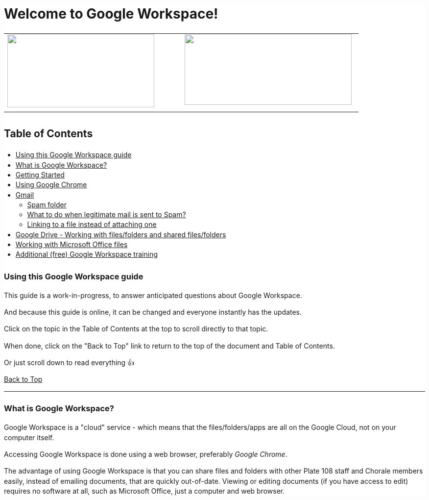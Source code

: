 # Welcome to Google Workspace! <a name="top">

<p align="center">
<table width="100%" align="center" border="0">
<tr>
<td width="49%">
  <img width="300" height="149" src="https://autoiqinc.com/wp-content/uploads/2022/12/google-workspace-logo-512x255-1.png">

<td width="49%">
<img width="341" height="144" src="https://infotechdesign.net/wp-content/uploads/2022/12/transparent-Plate108_logo-364x144-1.png"> </td>
</tr>
</table>
</p>


## Table of Contents
* [Using this Google Workspace guide](#using)
* [What is Google Workspace?](#what)
* [Getting Started](#getting-started)
* [Using Google Chrome](#chrome)
* [Gmail](#gmail)
  * [Spam folder](#spam-folder)
  * [What to do when legitimate mail is sent to Spam?](#legitimate)
  * [Linking to a file instead of attaching one](#linking)
* [Google Drive - Working with files/folders and shared files/folders](#drive)
* [Working with Microsoft Office files](#office)
* [Additional (free) Google Workspace training](#training)

### <a name="using"></a>Using this Google Workspace guide

This guide is a work-in-progress, to answer anticipated questions about Google Workspace.

And because this guide is online, it can be changed and everyone instantly has the updates.

Click on the topic in the Table of Contents at the top to scroll directly to that topic.

When done, click on the "Back to Top" link to return to the top of the document and Table of Contents.

Or just scroll down to read everything 👍

[Back to Top](#top)

---

### <a name="what"></a>What is Google Workspace?

Google Workspace is a "cloud" service - which means that the files/folders/apps are all on the Google Cloud, not on your computer itself.

Accessing Google Workspace is done using a web browser, preferably *Google Chrome*.

The advantage of using Google Workspace is that you can share files and folders with other Plate 108 staff and Chorale members easily, instead of emailing documents, that are quickly out-of-date. Viewing or editing documents (if you have access to edit) requires no software at all, such as Microsoft Office, just a computer and web browser.
